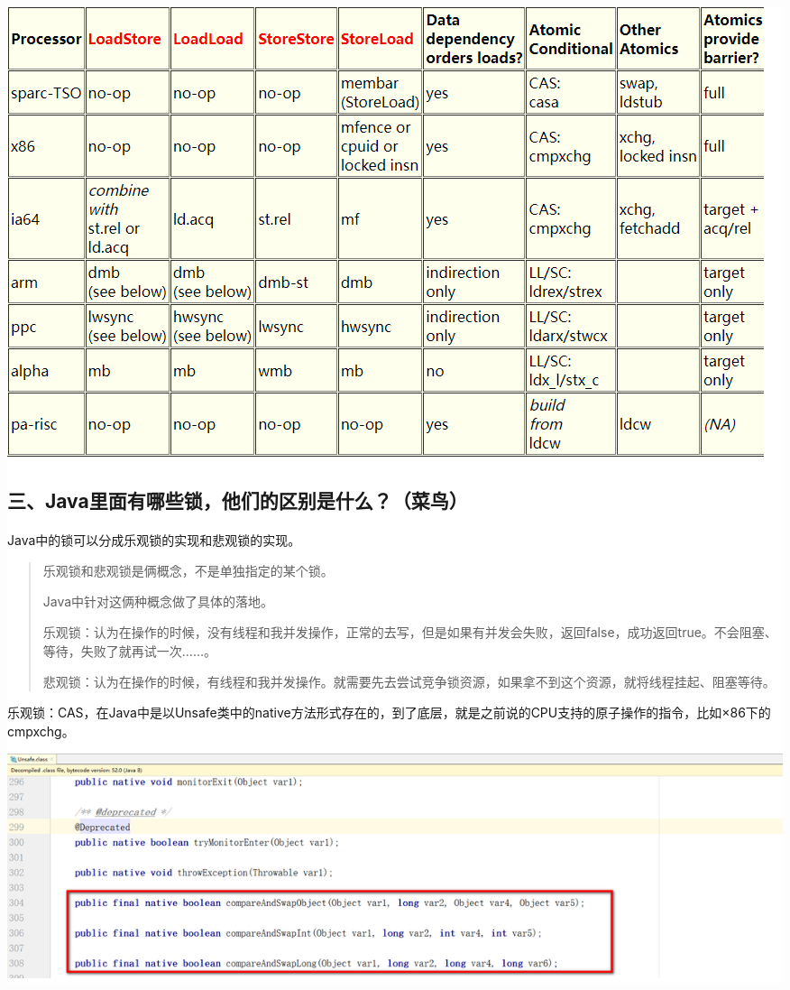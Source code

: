 ![image.png](./pic/e4ff45959ab443b4822bccc8a182f29b.png)

## 三、Java里面有哪些锁，他们的区别是什么？（菜鸟）

Java中的锁可以分成乐观锁的实现和悲观锁的实现。

> 乐观锁和悲观锁是俩概念，不是单独指定的某个锁。
>
> Java中针对这俩种概念做了具体的落地。
>
> 乐观锁：认为在操作的时候，没有线程和我并发操作，正常的去写，但是如果有并发会失败，返回false，成功返回true。不会阻塞、等待，失败了就再试一次……。
>
> 悲观锁：认为在操作的时候，有线程和我并发操作。就需要先去尝试竞争锁资源，如果拿不到这个资源，就将线程挂起、阻塞等待。

乐观锁：CAS，在Java中是以Unsafe类中的native方法形式存在的，到了底层，就是之前说的CPU支持的原子操作的指令，比如×86下的cmpxchg。

![image.png](./pic/c75e0895740240f7aea1c753d0af6ceb.png)
